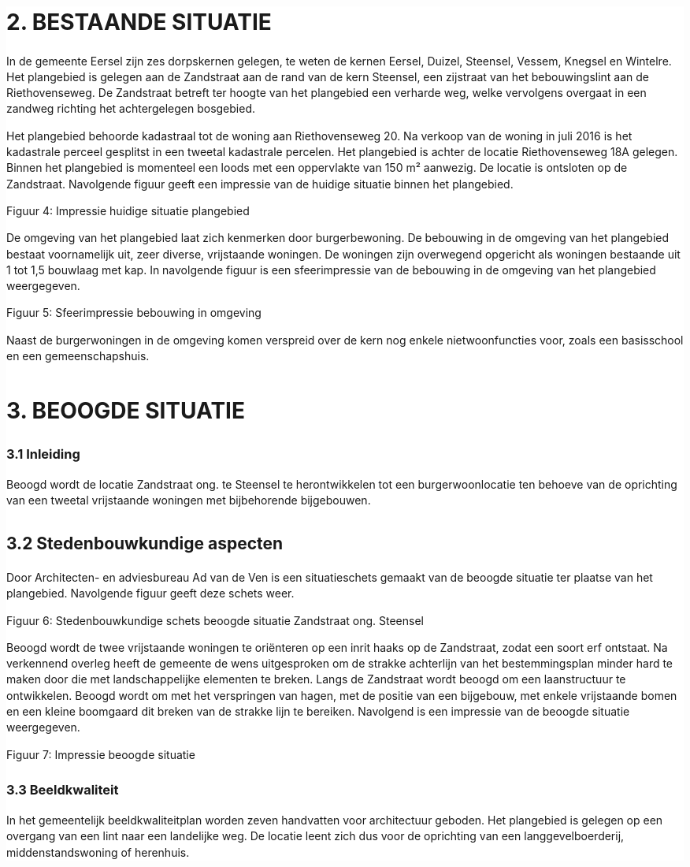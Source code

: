 # **2. BESTAANDE SITUATIE**

In de gemeente Eersel zijn zes dorpskernen gelegen, te weten de kernen Eersel, Duizel, Steensel, Vessem, Knegsel en Wintelre. Het plangebied is gelegen aan de Zandstraat aan de rand van de kern Steensel, een zijstraat van het bebouwingslint aan de Riethovenseweg. De Zandstraat betreft ter hoogte van het plangebied een verharde weg, welke vervolgens overgaat in een zandweg richting het achtergelegen bosgebied.

Het plangebied behoorde kadastraal tot de woning aan Riethovenseweg 20. Na verkoop van de woning in juli 2016 is het kadastrale perceel gesplitst in een tweetal kadastrale percelen. Het plangebied is achter de locatie Riethovenseweg 18A gelegen. Binnen het plangebied is momenteel een loods met een oppervlakte van 150 m² aanwezig. De locatie is ontsloten op de Zandstraat. Navolgende figuur geeft een impressie van de huidige situatie binnen het plangebied.

Figuur 4: Impressie huidige situatie plangebied

De omgeving van het plangebied laat zich kenmerken door burgerbewoning. De bebouwing in de omgeving van het plangebied bestaat voornamelijk uit, zeer diverse, vrijstaande woningen. De woningen zijn overwegend opgericht als woningen bestaande uit 1 tot 1,5 bouwlaag met kap. In navolgende figuur is een sfeerimpressie van de bebouwing in de omgeving van het plangebied weergegeven.

Figuur 5: Sfeerimpressie bebouwing in omgeving

Naast de burgerwoningen in de omgeving komen verspreid over de kern nog enkele nietwoonfuncties voor, zoals een basisschool en een gemeenschapshuis.

# **3. BEOOGDE SITUATIE**

### **3.1 Inleiding**

Beoogd wordt de locatie Zandstraat ong. te Steensel te herontwikkelen tot een burgerwoonlocatie ten behoeve van de oprichting van een tweetal vrijstaande woningen met bijbehorende bijgebouwen.

## **3.2 Stedenbouwkundige aspecten**

Door Architecten- en adviesbureau Ad van de Ven is een situatieschets gemaakt van de beoogde situatie ter plaatse van het plangebied. Navolgende figuur geeft deze schets weer.

Figuur 6: Stedenbouwkundige schets beoogde situatie Zandstraat ong. Steensel

Beoogd wordt de twee vrijstaande woningen te oriënteren op een inrit haaks op de Zandstraat, zodat een soort erf ontstaat. Na verkennend overleg heeft de gemeente de wens uitgesproken om de strakke achterlijn van het bestemmingsplan minder hard te maken door die met landschappelijke elementen te breken. Langs de Zandstraat wordt beoogd om een laanstructuur te ontwikkelen. Beoogd wordt om met het verspringen van hagen, met de positie van een bijgebouw, met enkele vrijstaande bomen en een kleine boomgaard dit breken van de strakke lijn te bereiken. Navolgend is een impressie van de beoogde situatie weergegeven.

Figuur 7: Impressie beoogde situatie

### **3.3 Beeldkwaliteit**

In het gemeentelijk beeldkwaliteitplan worden zeven handvatten voor architectuur geboden. Het plangebied is gelegen op een overgang van een lint naar een landelijke weg. De locatie leent zich dus voor de oprichting van een langgevelboerderij, middenstandswoning of herenhuis.
